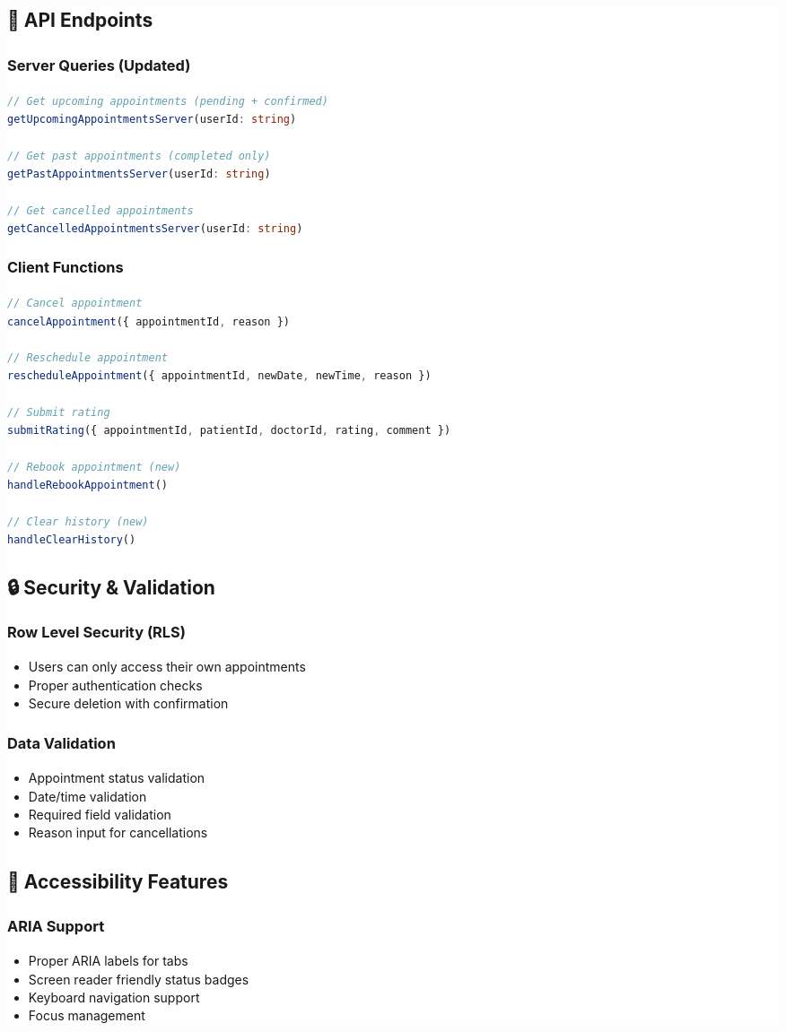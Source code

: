 ## 🚀 API Endpoints

### Server Queries (Updated)

```typescript
// Get upcoming appointments (pending + confirmed)
getUpcomingAppointmentsServer(userId: string)

// Get past appointments (completed only)
getPastAppointmentsServer(userId: string)

// Get cancelled appointments
getCancelledAppointmentsServer(userId: string)
```

### Client Functions

```typescript
// Cancel appointment
cancelAppointment({ appointmentId, reason })

// Reschedule appointment  
rescheduleAppointment({ appointmentId, newDate, newTime, reason })

// Submit rating
submitRating({ appointmentId, patientId, doctorId, rating, comment })

// Rebook appointment (new)
handleRebookAppointment()

// Clear history (new)
handleClearHistory()
```

## 🔒 Security & Validation

### Row Level Security (RLS)
- Users can only access their own appointments
- Proper authentication checks
- Secure deletion with confirmation

### Data Validation
- Appointment status validation
- Date/time validation
- Required field validation
- Reason input for cancellations

## 📱 Accessibility Features

### ARIA Support
- Proper ARIA labels for tabs
- Screen reader friendly status badges
- Keyboard navigation support
- Focus management

